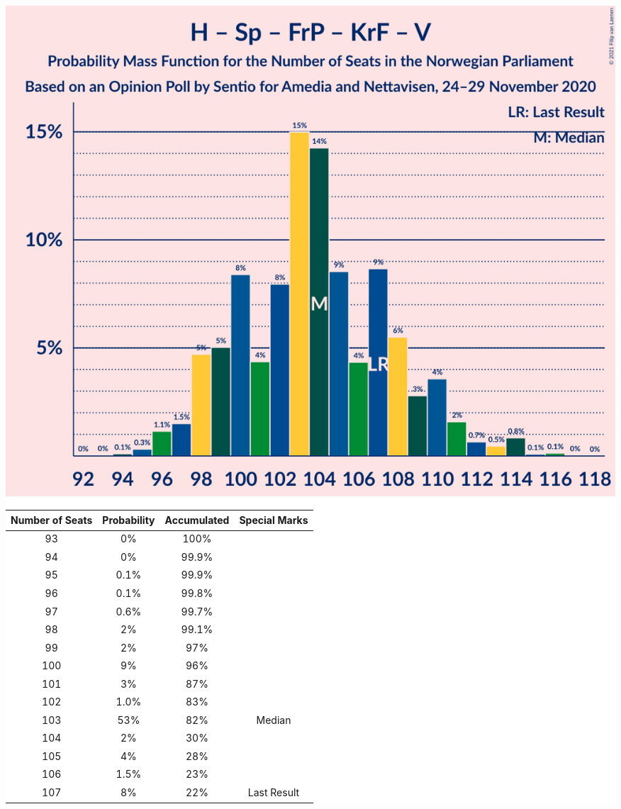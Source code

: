 ![Graph with seats probability mass function not yet produced](2020-11-29-Sentio-coalitions-seats-pmf-h–sp–frp–krf–v.png "Seats Probability Mass Function")

| Number of Seats | Probability | Accumulated | Special Marks |
|:---------------:|:-----------:|:-----------:|:-------------:|
| 93 | 0% | 100% |  |
| 94 | 0% | 99.9% |  |
| 95 | 0.1% | 99.9% |  |
| 96 | 0.1% | 99.8% |  |
| 97 | 0.6% | 99.7% |  |
| 98 | 2% | 99.1% |  |
| 99 | 2% | 97% |  |
| 100 | 9% | 96% |  |
| 101 | 3% | 87% |  |
| 102 | 1.0% | 83% |  |
| 103 | 53% | 82% | Median |
| 104 | 2% | 30% |  |
| 105 | 4% | 28% |  |
| 106 | 1.5% | 23% |  |
| 107 | 8% | 22% | Last Result |